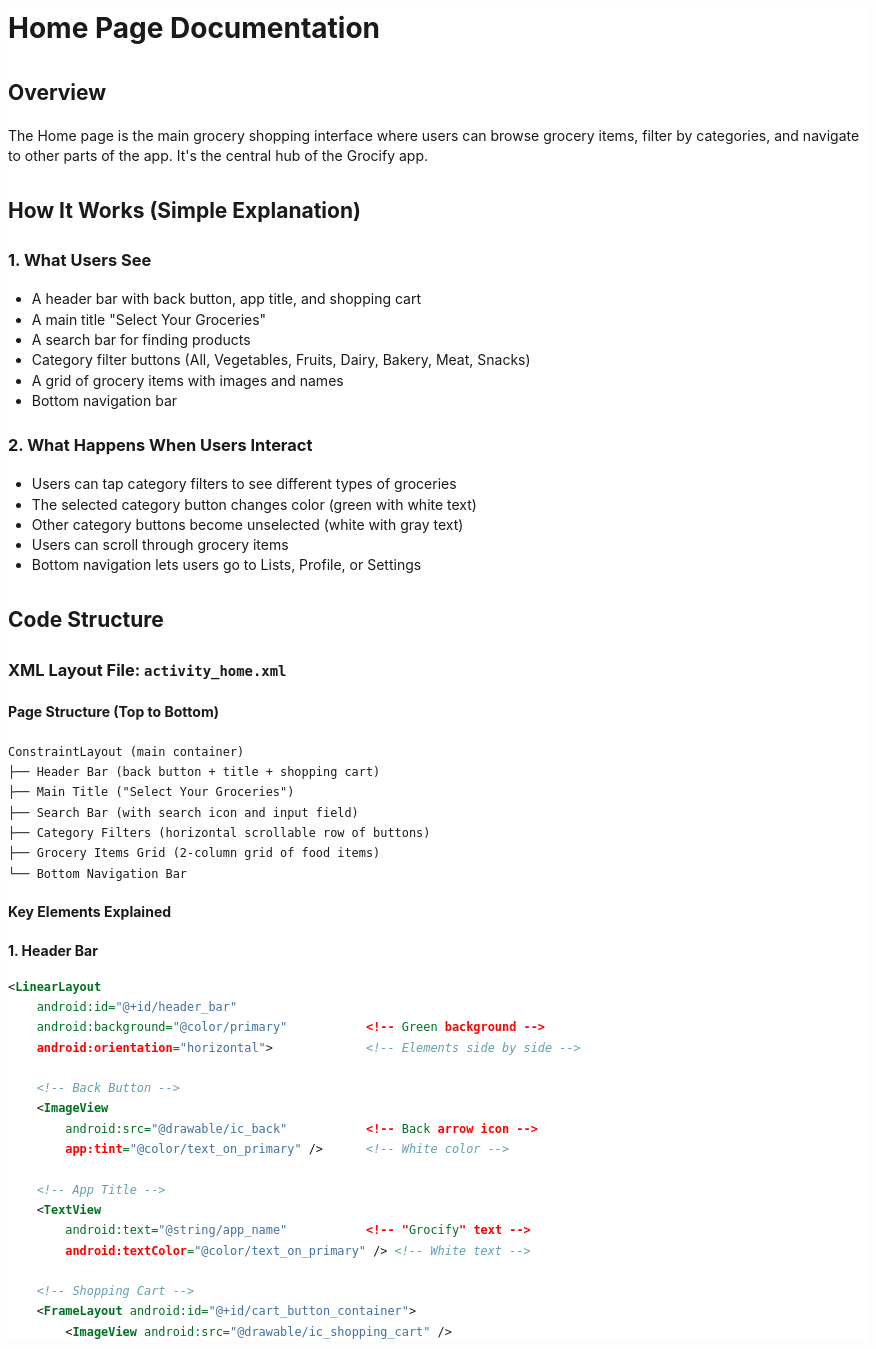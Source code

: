 # Home Page Documentation

## Overview
The Home page is the main grocery shopping interface where users can browse grocery items, filter by categories, and navigate to other parts of the app. It's the central hub of the Grocify app.

## How It Works (Simple Explanation)

### 1. **What Users See**
- A header bar with back button, app title, and shopping cart
- A main title "Select Your Groceries"
- A search bar for finding products
- Category filter buttons (All, Vegetables, Fruits, Dairy, Bakery, Meat, Snacks)
- A grid of grocery items with images and names
- Bottom navigation bar

### 2. **What Happens When Users Interact**
- Users can tap category filters to see different types of groceries
- The selected category button changes color (green with white text)
- Other category buttons become unselected (white with gray text)
- Users can scroll through grocery items
- Bottom navigation lets users go to Lists, Profile, or Settings

## Code Structure

### XML Layout File: `activity_home.xml`

#### **Page Structure (Top to Bottom)**
```xml
ConstraintLayout (main container)
├── Header Bar (back button + title + shopping cart)
├── Main Title ("Select Your Groceries")
├── Search Bar (with search icon and input field)
├── Category Filters (horizontal scrollable row of buttons)
├── Grocery Items Grid (2-column grid of food items)
└── Bottom Navigation Bar
```

#### **Key Elements Explained**

**1. Header Bar**
```xml
<LinearLayout
    android:id="@+id/header_bar"
    android:background="@color/primary"           <!-- Green background -->
    android:orientation="horizontal">             <!-- Elements side by side -->
    
    <!-- Back Button -->
    <ImageView
        android:src="@drawable/ic_back"           <!-- Back arrow icon -->
        app:tint="@color/text_on_primary" />      <!-- White color -->
    
    <!-- App Title -->
    <TextView
        android:text="@string/app_name"           <!-- "Grocify" text -->
        android:textColor="@color/text_on_primary" /> <!-- White text -->
    
    <!-- Shopping Cart -->
    <FrameLayout android:id="@+id/cart_button_container">
        <ImageView android:src="@drawable/ic_shopping_cart" />
```